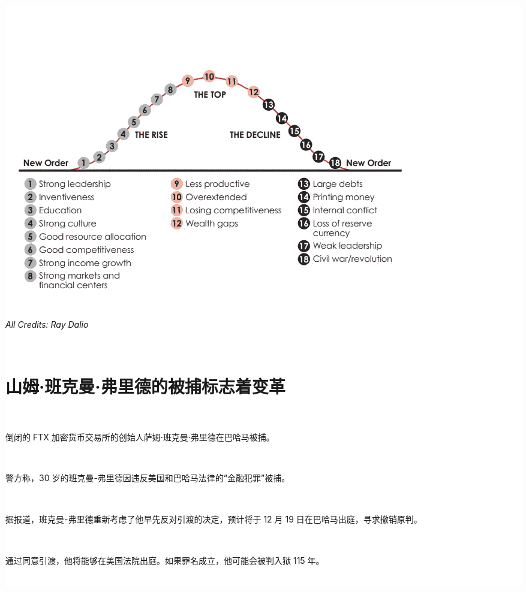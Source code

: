 ![](img/ac694afef2a05ee4f779fb418de0d916.png)

*All Credits: Ray Dalio*

‍

# 山姆·班克曼·弗里德的被捕标志着变革

‍

倒闭的 FTX 加密货币交易所的创始人萨姆·班克曼·弗里德在巴哈马被捕。

‍

警方称，30 岁的班克曼-弗里德因违反美国和巴哈马法律的“金融犯罪”被捕。

‍

据报道，班克曼-弗里德重新考虑了他早先反对引渡的决定，预计将于 12 月 19 日在巴哈马出庭，寻求撤销原判。

‍

通过同意引渡，他将能够在美国法院出庭。如果罪名成立，他可能会被判入狱 115 年。

‍
